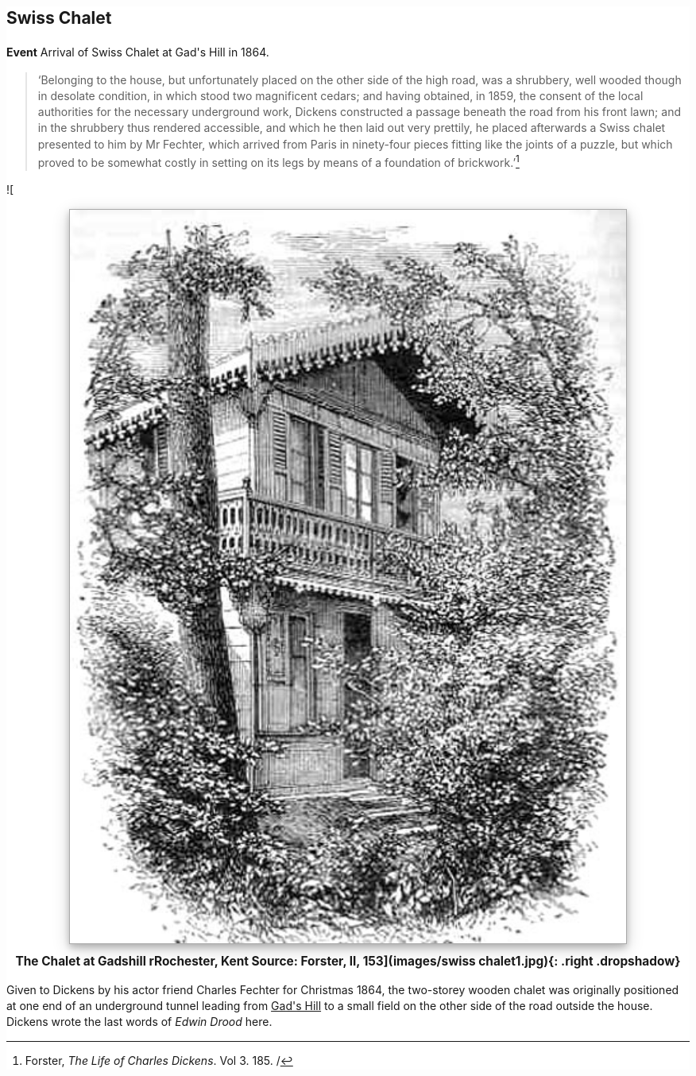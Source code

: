 <param ve-config style="article">

## Swiss Chalet

**Event**  Arrival of Swiss Chalet at Gad's Hill in 1864.

>‘Belonging to the house, but unfortunately placed on the other side of the high road, was a shrubbery, well wooded though in desolate condition, in which stood two magnificent cedars; and having obtained, in 1859, the consent of the local authorities for the necessary underground work, Dickens constructed a passage beneath the road from his front lawn; and in the shrubbery thus rendered accessible, and which he then laid out very prettily, he placed afterwards a Swiss chalet presented to him by Mr Fechter, which arrived from Paris in ninety-four pieces fitting like the joints of a puzzle, but which proved to be somewhat costly in setting on its legs by means of a foundation of brickwork.’[^ref1] 

![<p align="center">
  <img src="images/swiss chalet1.jpg" style="width:100%;max-width:700px;box-shadow: 0 4px 8px 0 rgba(0, 0, 0, 0.2), 0 6px 20px 0 rgba(0, 0, 0, 0.19);border:1px solid #aaa;margin-bottom:6px;" ><br/>
  <span style="padding-top:24px;font-size:1.1em;font-weight:bold;">The Chalet at Gadshill rRochester, Kent Source: Forster, II, 153](images/swiss chalet1.jpg){: .right .dropshadow}  </span>
</p>


Given to Dickens by his actor friend Charles Fechter for Christmas 1864, the two-storey wooden chalet was originally positioned at one end of an underground tunnel leading from [Gad's Hill](dickens-gads-hill) to a small field on the other side of the road outside the house. Dickens wrote the last words of _Edwin Drood_ here.


[^ref1]: Forster, _The Life of Charles Dickens_. Vol 3. 185. /
[^ref2]: _David Copperfield_ 385.
[^ref3]: To Mrs J. T. Fields 22 May 1868. Pilgrim 12. 118-120. 119./ 
[^ref4]: To W. H. Wills. 9 August 1868. Pilgrim 12. 166-7. 167. 